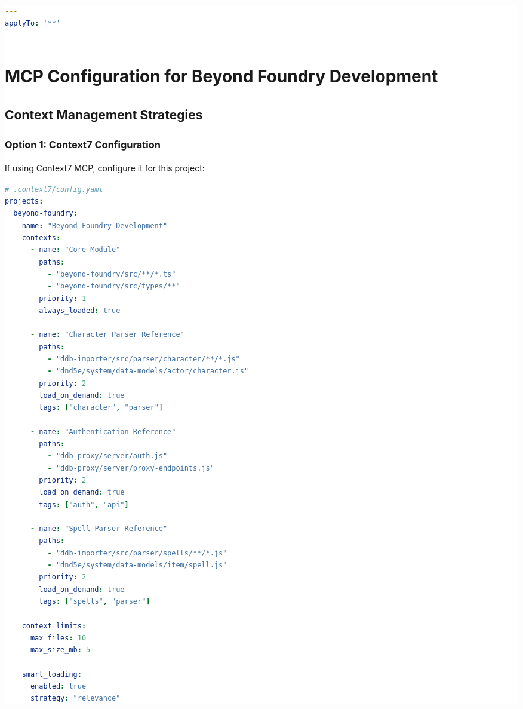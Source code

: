 ```yaml
---
applyTo: '**'
---
```

# MCP Configuration for Beyond Foundry Development

## Context Management Strategies

### Option 1: Context7 Configuration

If using Context7 MCP, configure it for this project:

```yaml
# .context7/config.yaml
projects:
  beyond-foundry:
    name: "Beyond Foundry Development"
    contexts:
      - name: "Core Module"
        paths:
          - "beyond-foundry/src/**/*.ts"
          - "beyond-foundry/src/types/**"
        priority: 1
        always_loaded: true
      
      - name: "Character Parser Reference"
        paths:
          - "ddb-importer/src/parser/character/**/*.js"
          - "dnd5e/system/data-models/actor/character.js"
        priority: 2
        load_on_demand: true
        tags: ["character", "parser"]
      
      - name: "Authentication Reference"
        paths:
          - "ddb-proxy/server/auth.js"
          - "ddb-proxy/server/proxy-endpoints.js"
        priority: 2
        load_on_demand: true
        tags: ["auth", "api"]
      
      - name: "Spell Parser Reference"
        paths:
          - "ddb-importer/src/parser/spells/**/*.js"
          - "dnd5e/system/data-models/item/spell.js"
        priority: 2
        load_on_demand: true
        tags: ["spells", "parser"]

    context_limits:
      max_files: 10
      max_size_mb: 5
      
    smart_loading:
      enabled: true
      strategy: "relevance"
```
